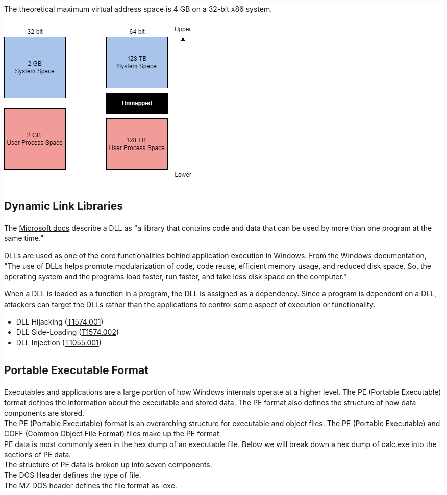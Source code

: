 The theoretical maximum virtual address space is 4 GB on a 32-bit x86 system.  

![Address space allocation layouts](../.res/2023-11-11-19-16-42.png)  

## Dynamic Link Libraries

The [Microsoft docs](https://docs.microsoft.com/en-us/troubleshoot/windows-client/deployment/dynamic-link-library#:~:text=A%20DLL%20is%20a%20library,common%20dialog%20box%20related%20functions.) describe a DLL as "a library that contains code and data that can be used by more than one program at the same time."

DLLs are used as one of the core functionalities behind application execution in Windows. From the [Windows documentation](https://docs.microsoft.com/en-us/troubleshoot/windows-client/deployment/dynamic-link-library#:~:text=A%20DLL%20is%20a%20library,common%20dialog%20box%20related%20functions.), "The use of DLLs helps promote modularization of code, code reuse, efficient memory usage, and reduced disk space. So, the operating system and the programs load faster, run faster, and take less disk space on the computer."

When a DLL is loaded as a function in a program, the DLL is assigned as a dependency. Since a program is dependent on a DLL, attackers can target the DLLs rather than the applications to control some aspect of execution or functionality.

- DLL Hijacking ([T1574.001](https://attack.mitre.org/techniques/T1574/001/))
- DLL Side-Loading ([T1574.002](https://attack.mitre.org/techniques/T1574/002/))
- DLL Injection ([T1055.001](https://attack.mitre.org/techniques/T1055/001/))

## Portable Executable Format

Executables and applications are a large portion of how Windows internals operate at a higher level. The PE (Portable Executable) format defines the information about the executable and stored data. The PE format also defines the structure of how data components are stored.  
The PE (Portable Executable) format is an overarching structure for executable and object files. The PE (Portable Executable) and COFF (Common Object File Format) files make up the PE format.  
PE data is most commonly seen in the hex dump of an executable file. Below we will break down a hex dump of calc.exe into the sections of PE data.  
The structure of PE data is broken up into seven components.  
The DOS Header defines the type of file.  
The MZ DOS header defines the file format as .exe.  
